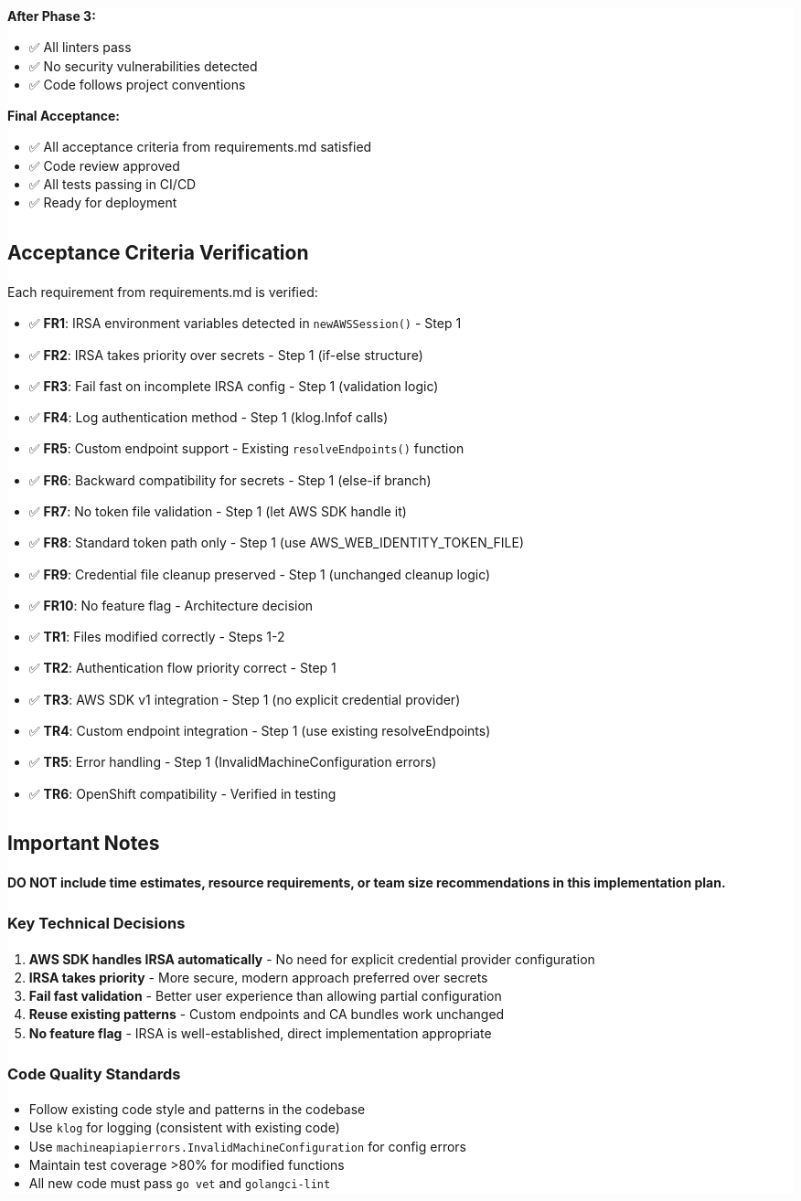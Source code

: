 **After Phase 3:**
- ✅ All linters pass
- ✅ No security vulnerabilities detected
- ✅ Code follows project conventions

**Final Acceptance:**
- ✅ All acceptance criteria from requirements.md satisfied
- ✅ Code review approved
- ✅ All tests passing in CI/CD
- ✅ Ready for deployment

## Acceptance Criteria Verification

Each requirement from requirements.md is verified:

- ✅ **FR1**: IRSA environment variables detected in `newAWSSession()` - Step 1
- ✅ **FR2**: IRSA takes priority over secrets - Step 1 (if-else structure)
- ✅ **FR3**: Fail fast on incomplete IRSA config - Step 1 (validation logic)
- ✅ **FR4**: Log authentication method - Step 1 (klog.Infof calls)
- ✅ **FR5**: Custom endpoint support - Existing `resolveEndpoints()` function
- ✅ **FR6**: Backward compatibility for secrets - Step 1 (else-if branch)
- ✅ **FR7**: No token file validation - Step 1 (let AWS SDK handle it)
- ✅ **FR8**: Standard token path only - Step 1 (use AWS_WEB_IDENTITY_TOKEN_FILE)
- ✅ **FR9**: Credential file cleanup preserved - Step 1 (unchanged cleanup logic)
- ✅ **FR10**: No feature flag - Architecture decision

- ✅ **TR1**: Files modified correctly - Steps 1-2
- ✅ **TR2**: Authentication flow priority correct - Step 1
- ✅ **TR3**: AWS SDK v1 integration - Step 1 (no explicit credential provider)
- ✅ **TR4**: Custom endpoint integration - Step 1 (use existing resolveEndpoints)
- ✅ **TR5**: Error handling - Step 1 (InvalidMachineConfiguration errors)
- ✅ **TR6**: OpenShift compatibility - Verified in testing

## Important Notes

**DO NOT include time estimates, resource requirements, or team size recommendations in this implementation plan.**

### Key Technical Decisions
1. **AWS SDK handles IRSA automatically** - No need for explicit credential provider configuration
2. **IRSA takes priority** - More secure, modern approach preferred over secrets
3. **Fail fast validation** - Better user experience than allowing partial configuration
4. **Reuse existing patterns** - Custom endpoints and CA bundles work unchanged
5. **No feature flag** - IRSA is well-established, direct implementation appropriate

### Code Quality Standards
- Follow existing code style and patterns in the codebase
- Use `klog` for logging (consistent with existing code)
- Use `machineapiapierrors.InvalidMachineConfiguration` for config errors
- Maintain test coverage >80% for modified functions
- All new code must pass `go vet` and `golangci-lint`
